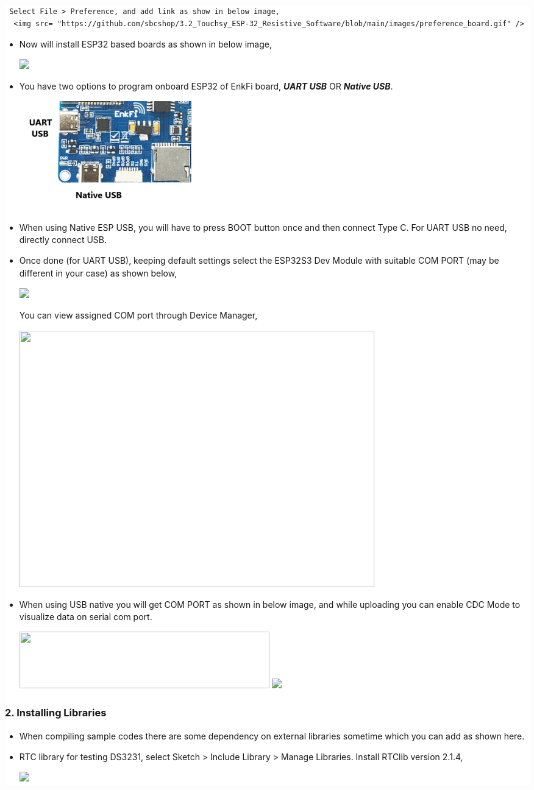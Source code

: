      Select File > Preference, and add link as show in below image,
      <img src= "https://github.com/sbcshop/3.2_Touchsy_ESP-32_Resistive_Software/blob/main/images/preference_board.gif" />
      
   - Now will install ESP32 based boards as shown in below image,

     <img src= "https://github.com/sbcshop/3.2_Touchsy_ESP-32_Resistive_Software/blob/main/images/install_ESP32boards.gif" />
   
   - You have two options to program onboard ESP32 of EnkFi board, **_UART USB_** OR **_Native USB_**.

     <img src="https://github.com/sbcshop/EnkFi_2.9_Software/blob/main/images/USB_options.jpg" width="282" height="178">   
   
   - When using Native ESP USB, you will have to press BOOT button once and then connect Type C. For UART USB no need, directly connect USB.
   
   - Once done (for UART USB), keeping default settings select the ESP32S3 Dev Module with suitable COM PORT (may be different in your case) as shown below,

     <img src="https://github.com/sbcshop/3.2_Touchsy_ESP-32_Resistive_Software/blob/main/images/select_esp32_with_comport.gif">

     You can view assigned COM port through Device Manager,

     <img src="https://github.com/sbcshop/2x2_Display_ESP32_Software/blob/main/images/UART_com_port.jpg" width="582" height="421">
     
   - When using USB native you will get COM PORT as shown in below image, and while uploading you can enable CDC Mode to visualize data on serial com port.
     
     <img src="https://github.com/sbcshop/2x2_Display_ESP32_Software/blob/main/images/Native_USB_device_com_port.jpg" width="410" height="93">
     
     <img src="https://github.com/sbcshop/2x2_Display_ESP32_Software/blob/main/images/Native_USB_Arduino_com.jpg" width="" height="">
     
        
### 2. Installing Libraries
   - When compiling sample codes there are some dependency on external libraries sometime which you can add as shown here.
   - RTC library for testing DS3231, select Sketch > Include Library > Manage Libraries. Install RTClib version 2.1.4,

     <img src= "https://github.com/sbcshop/EnkFi_7.5_Software/blob/main/images/Lib_install.png" />
